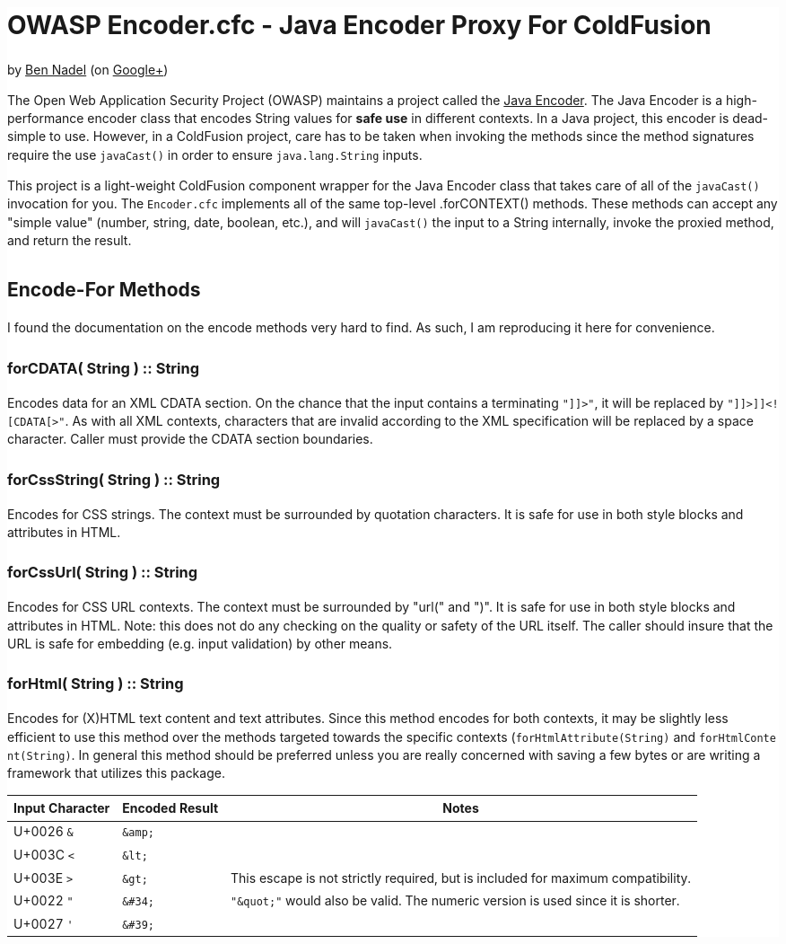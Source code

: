 
# OWASP Encoder.cfc - Java Encoder Proxy For ColdFusion

by [Ben Nadel][bennadel] (on [Google+][googleplus])

The Open Web Application Security Project (OWASP) maintains a project called the 
[Java Encoder][javaencoder]. The Java Encoder is a high-performance encoder class that 
encodes String values for **safe use** in different contexts. In a Java project, this 
encoder is dead-simple to use. However, in a ColdFusion project, care has to be taken 
when invoking the methods since the method signatures require the use `javaCast()` in 
order to ensure `java.lang.String` inputs.

This project is a light-weight ColdFusion component wrapper for the Java Encoder class 
that takes care of all of the `javaCast()` invocation for you. The `Encoder.cfc` 
implements all of the same top-level .forCONTEXT() methods. These methods can accept any
"simple value" (number, string, date, boolean, etc.), and will `javaCast()` the input to
a String internally, invoke the proxied method, and return the result.

## Encode-For Methods

I found the documentation on the encode methods very hard to find. As such, I am 
reproducing it here for convenience.

### forCDATA( String ) :: String

Encodes data for an XML CDATA section. On the chance that the input contains a terminating
`"]]>"`, it will be replaced by `"]]>]]<![CDATA[>"`. As with all XML contexts, characters 
that are invalid according to the XML specification will be replaced by a space character.
Caller must provide the CDATA section boundaries.

### forCssString( String ) :: String

Encodes for CSS strings. The context must be surrounded by quotation characters. It is
safe for use in both style blocks and attributes in HTML.

### forCssUrl( String ) :: String

Encodes for CSS URL contexts. The context must be surrounded by "url(" and ")". It is 
safe for use in both style blocks and attributes in HTML. Note: this does not do any 
checking on the quality or safety of the URL itself. The caller should insure that the
URL is safe for embedding (e.g. input validation) by other means.

### forHtml( String ) :: String

Encodes for (X)HTML text content and text attributes. Since this method encodes for 
both contexts, it may be slightly less efficient to use this method over the methods 
targeted towards the specific contexts (`forHtmlAttribute(String)` and 
`forHtmlContent(String)`. In general this method should be preferred unless you are 
really concerned with saving a few bytes or are writing a framework that utilizes this 
package.

| Input Character | Encoded Result | Notes |
| --------------- | -------------- | ----- |
| U+0026 `&`      | `&amp;`        |       |	
| U+003C `<`      | `&lt;`         |       |
| U+003E `>`      | `&gt;`         | This escape is not strictly required, but is included for maximum compatibility. |
| U+0022 `"`      | `&#34;`        | `"&quot;"` would also be valid. The numeric version is used since it is shorter. |
| U+0027 `'`      | `&#39;`        |       |


[bennadel]: http://www.bennadel.com
[googleplus]: https://plus.google.com/108976367067760160494?rel=author
[javaencoder]: https://www.owasp.org/index.php/OWASP_Java_Encoder_Project